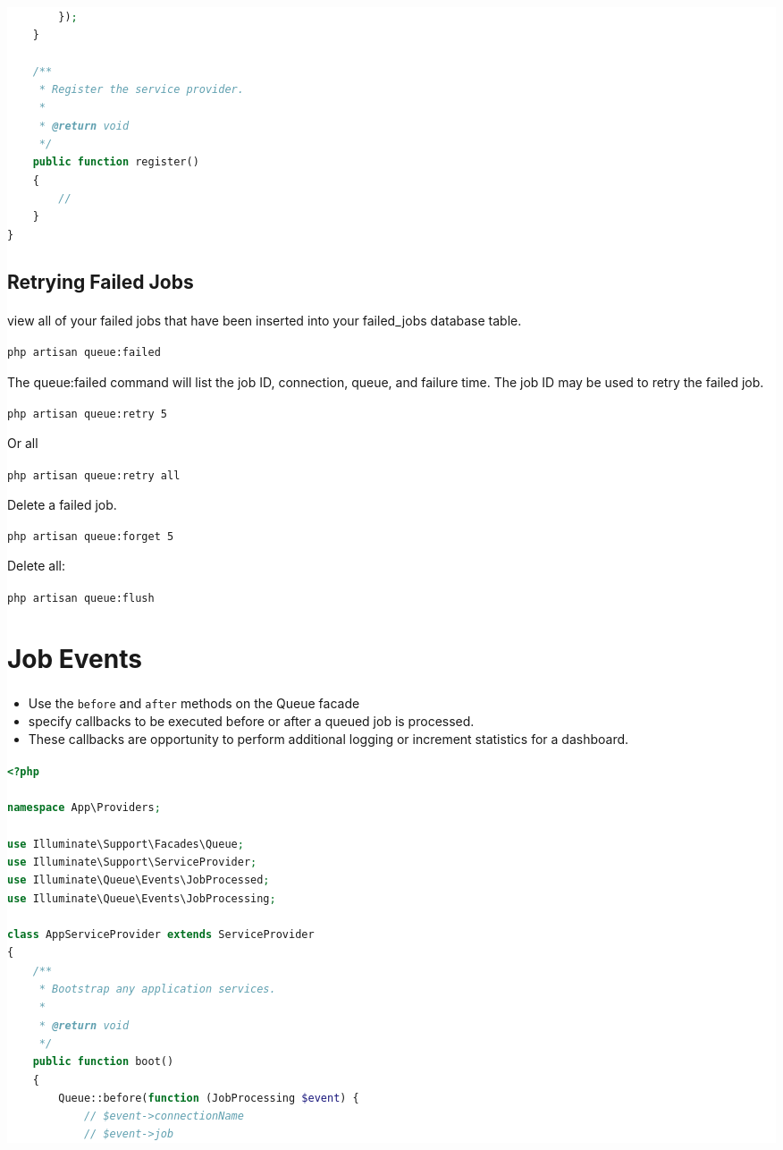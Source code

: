 ```php
        });
    }

    /**
     * Register the service provider.
     *
     * @return void
     */
    public function register()
    {
        //
    }
}
```

## Retrying Failed Jobs

view all of your failed jobs that have been inserted into your failed_jobs database table.

`php artisan queue:failed`

The queue:failed command will list the job ID, connection, queue, and failure time. The job ID may be used to retry the failed job.

`php artisan queue:retry 5`

Or all

`php artisan queue:retry all`

Delete a failed job.

`php artisan queue:forget 5`

Delete all:

`php artisan queue:flush`

# Job Events

* Use the `before` and `after` methods on the Queue facade
* specify callbacks to be executed before or after a queued job is processed.
* These callbacks are opportunity to perform additional logging or increment statistics for a dashboard.

```php
<?php

namespace App\Providers;

use Illuminate\Support\Facades\Queue;
use Illuminate\Support\ServiceProvider;
use Illuminate\Queue\Events\JobProcessed;
use Illuminate\Queue\Events\JobProcessing;

class AppServiceProvider extends ServiceProvider
{
    /**
     * Bootstrap any application services.
     *
     * @return void
     */
    public function boot()
    {
        Queue::before(function (JobProcessing $event) {
            // $event->connectionName
            // $event->job
```